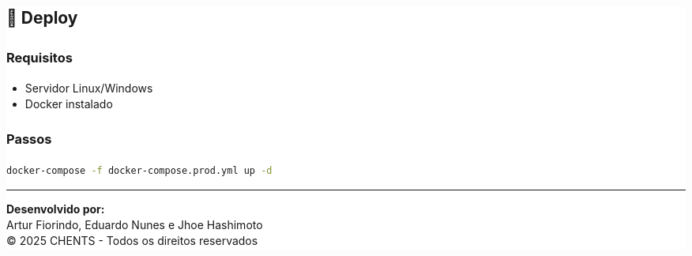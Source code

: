 
## **🚀 Deploy**  
### **Requisitos**
- Servidor Linux/Windows
- Docker instalado

### **Passos**
```bash
docker-compose -f docker-compose.prod.yml up -d
```

---


**Desenvolvido por:**  
Artur Fiorindo, Eduardo Nunes e Jhoe Hashimoto  
© 2025 CHENTS - Todos os direitos reservados
